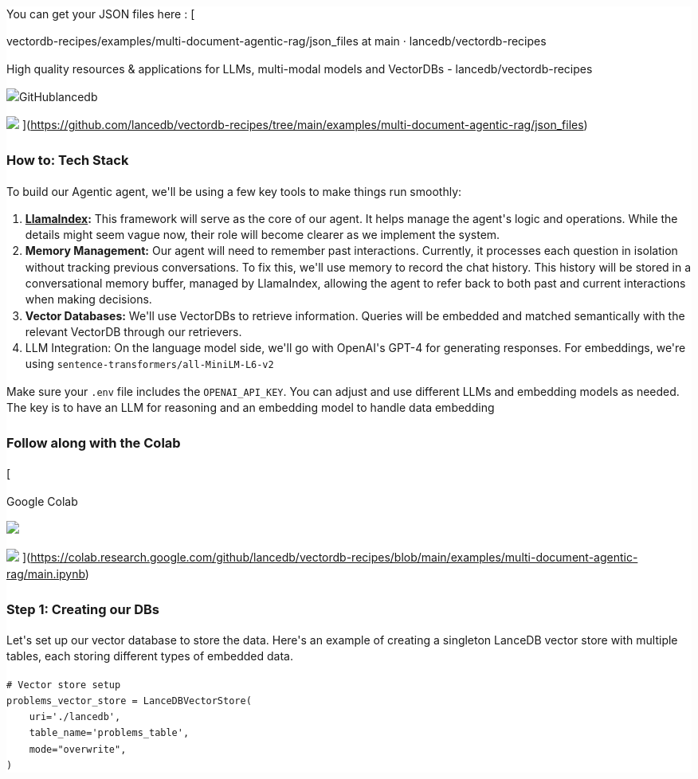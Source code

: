 You can get your JSON files here :
[

vectordb-recipes/examples/multi-document-agentic-rag/json_files at main · lancedb/vectordb-recipes

High quality resources & applications for LLMs, multi-modal models and VectorDBs - lancedb/vectordb-recipes

![](https://github.githubassets.com/assets/pinned-octocat-093da3e6fa40.svg)GitHublancedb

![](https://opengraph.githubassets.com/6c99a18041747b02dc383207a9e047daede3eb76c5c5bc1283da00d1a58b0b57/lancedb/vectordb-recipes)
](https://github.com/lancedb/vectordb-recipes/tree/main/examples/multi-document-agentic-rag/json_files)
### How to: Tech Stack

To build our Agentic agent, we'll be using a few key tools to make things run smoothly:

1. [**LlamaIndex**](https://www.llamaindex.ai/)**:** This framework will serve as the core of our agent. It helps manage the agent's logic and operations. While the details might seem vague now, their role will become clearer as we implement the system.
2. **Memory Management:** Our agent will need to remember past interactions. Currently, it processes each question in isolation without tracking previous conversations. To fix this, we'll use memory to record the chat history. This history will be stored in a conversational memory buffer, managed by LlamaIndex, allowing the agent to refer back to both past and current interactions when making decisions.
3. **Vector Databases:** We'll use VectorDBs to retrieve information. Queries will be embedded and matched semantically with the relevant VectorDB through our retrievers. 
4. LLM Integration: On the language model side, we'll go with OpenAI's GPT-4 for generating responses. For embeddings, we're using `sentence-transformers/all-MiniLM-L6-v2`

Make sure your `.env` file includes the `OPENAI_API_KEY`. You can adjust and use different LLMs and embedding models as needed. The key is to have an LLM for reasoning and an embedding model to handle data embedding

### Follow along with the Colab
[

Google Colab

![](https://ssl.gstatic.com/colaboratory-static/common/16a4a3998ed219f23e0b5f3db56f12fb/img/favicon.ico)

![](https://colab.research.google.com/img/colab_favicon_256px.png)
](https://colab.research.google.com/github/lancedb/vectordb-recipes/blob/main/examples/multi-document-agentic-rag/main.ipynb)
### Step 1: Creating our DBs

Let's set up our vector database to store the data. Here's an example of creating a singleton LanceDB vector store with multiple tables, each storing different types of embedded data.

    # Vector store setup
    problems_vector_store = LanceDBVectorStore(
        uri='./lancedb',
        table_name='problems_table',
        mode="overwrite",
    )
